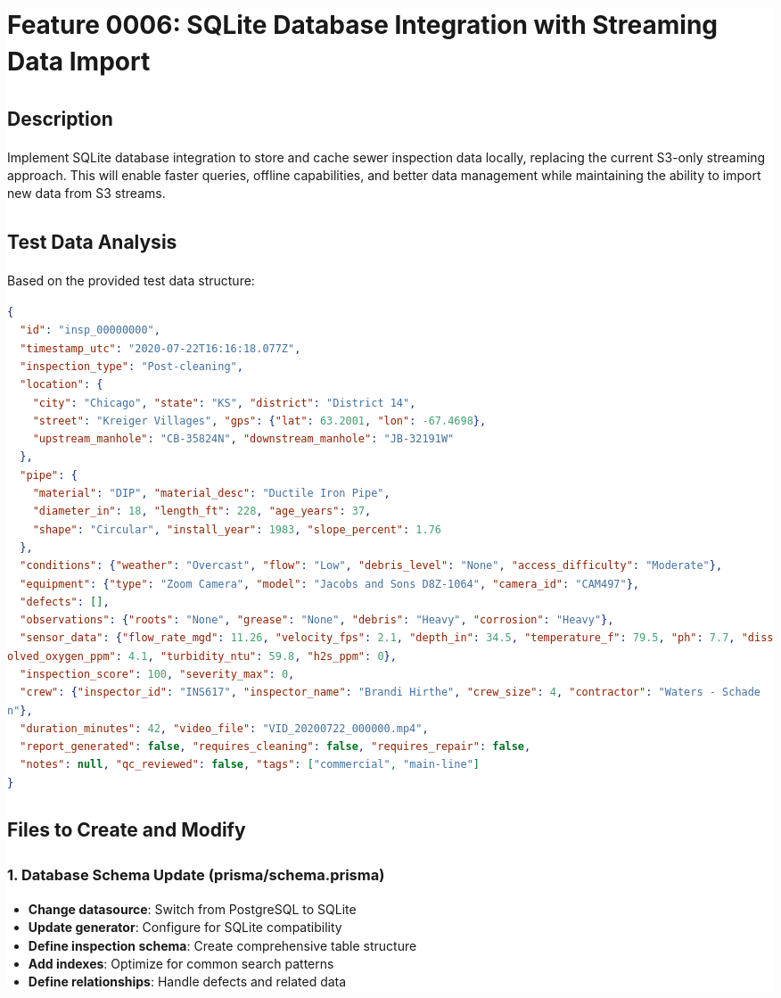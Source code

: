 # Feature 0006: SQLite Database Integration with Streaming Data Import

## Description
Implement SQLite database integration to store and cache sewer inspection data locally, replacing the current S3-only streaming approach. This will enable faster queries, offline capabilities, and better data management while maintaining the ability to import new data from S3 streams.

## Test Data Analysis
Based on the provided test data structure:
```json
{
  "id": "insp_00000000",
  "timestamp_utc": "2020-07-22T16:16:18.077Z",
  "inspection_type": "Post-cleaning",
  "location": {
    "city": "Chicago", "state": "KS", "district": "District 14",
    "street": "Kreiger Villages", "gps": {"lat": 63.2001, "lon": -67.4698},
    "upstream_manhole": "CB-35824N", "downstream_manhole": "JB-32191W"
  },
  "pipe": {
    "material": "DIP", "material_desc": "Ductile Iron Pipe",
    "diameter_in": 18, "length_ft": 228, "age_years": 37,
    "shape": "Circular", "install_year": 1983, "slope_percent": 1.76
  },
  "conditions": {"weather": "Overcast", "flow": "Low", "debris_level": "None", "access_difficulty": "Moderate"},
  "equipment": {"type": "Zoom Camera", "model": "Jacobs and Sons D8Z-1064", "camera_id": "CAM497"},
  "defects": [],
  "observations": {"roots": "None", "grease": "None", "debris": "Heavy", "corrosion": "Heavy"},
  "sensor_data": {"flow_rate_mgd": 11.26, "velocity_fps": 2.1, "depth_in": 34.5, "temperature_f": 79.5, "ph": 7.7, "dissolved_oxygen_ppm": 4.1, "turbidity_ntu": 59.8, "h2s_ppm": 0},
  "inspection_score": 100, "severity_max": 0,
  "crew": {"inspector_id": "INS617", "inspector_name": "Brandi Hirthe", "crew_size": 4, "contractor": "Waters - Schaden"},
  "duration_minutes": 42, "video_file": "VID_20200722_000000.mp4",
  "report_generated": false, "requires_cleaning": false, "requires_repair": false,
  "notes": null, "qc_reviewed": false, "tags": ["commercial", "main-line"]
}
```

## Files to Create and Modify

### 1. Database Schema Update (prisma/schema.prisma)
- **Change datasource**: Switch from PostgreSQL to SQLite
- **Update generator**: Configure for SQLite compatibility
- **Define inspection schema**: Create comprehensive table structure
- **Add indexes**: Optimize for common search patterns
- **Define relationships**: Handle defects and related data
